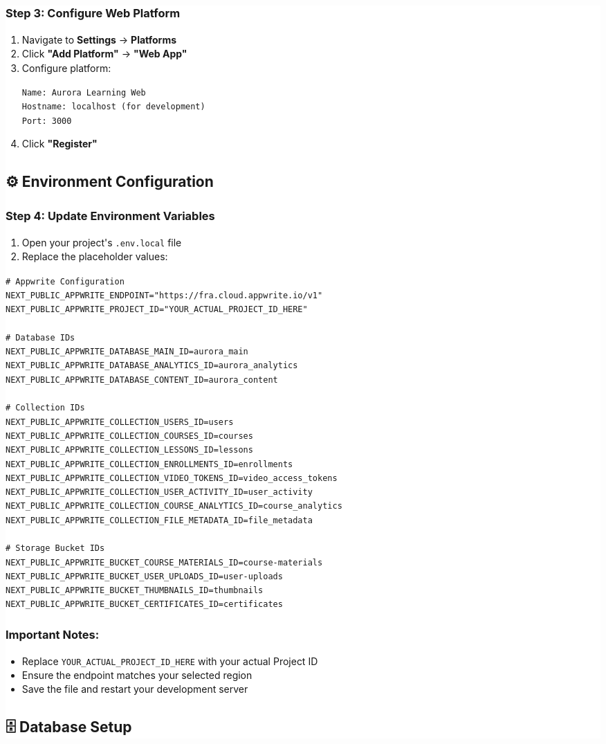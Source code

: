 ### Step 3: Configure Web Platform

1. Navigate to **Settings** → **Platforms**
2. Click **"Add Platform"** → **"Web App"**
3. Configure platform:
   ```
   Name: Aurora Learning Web
   Hostname: localhost (for development)
   Port: 3000
   ```
4. Click **"Register"**

## ⚙️ Environment Configuration

### Step 4: Update Environment Variables

1. Open your project's `.env.local` file
2. Replace the placeholder values:

```env
# Appwrite Configuration
NEXT_PUBLIC_APPWRITE_ENDPOINT="https://fra.cloud.appwrite.io/v1"
NEXT_PUBLIC_APPWRITE_PROJECT_ID="YOUR_ACTUAL_PROJECT_ID_HERE"

# Database IDs
NEXT_PUBLIC_APPWRITE_DATABASE_MAIN_ID=aurora_main
NEXT_PUBLIC_APPWRITE_DATABASE_ANALYTICS_ID=aurora_analytics
NEXT_PUBLIC_APPWRITE_DATABASE_CONTENT_ID=aurora_content

# Collection IDs
NEXT_PUBLIC_APPWRITE_COLLECTION_USERS_ID=users
NEXT_PUBLIC_APPWRITE_COLLECTION_COURSES_ID=courses
NEXT_PUBLIC_APPWRITE_COLLECTION_LESSONS_ID=lessons
NEXT_PUBLIC_APPWRITE_COLLECTION_ENROLLMENTS_ID=enrollments
NEXT_PUBLIC_APPWRITE_COLLECTION_VIDEO_TOKENS_ID=video_access_tokens
NEXT_PUBLIC_APPWRITE_COLLECTION_USER_ACTIVITY_ID=user_activity
NEXT_PUBLIC_APPWRITE_COLLECTION_COURSE_ANALYTICS_ID=course_analytics
NEXT_PUBLIC_APPWRITE_COLLECTION_FILE_METADATA_ID=file_metadata

# Storage Bucket IDs
NEXT_PUBLIC_APPWRITE_BUCKET_COURSE_MATERIALS_ID=course-materials
NEXT_PUBLIC_APPWRITE_BUCKET_USER_UPLOADS_ID=user-uploads
NEXT_PUBLIC_APPWRITE_BUCKET_THUMBNAILS_ID=thumbnails
NEXT_PUBLIC_APPWRITE_BUCKET_CERTIFICATES_ID=certificates
```

### Important Notes:
- Replace `YOUR_ACTUAL_PROJECT_ID_HERE` with your actual Project ID
- Ensure the endpoint matches your selected region
- Save the file and restart your development server

## 🗄️ Database Setup
